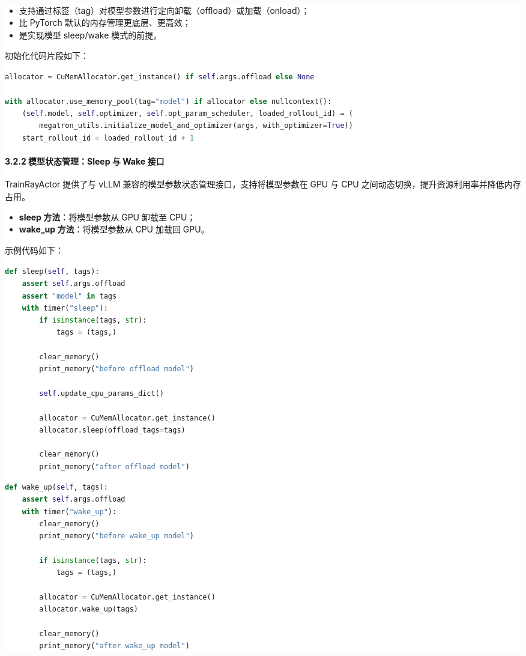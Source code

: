 - 支持通过标签（tag）对模型参数进行定向卸载（offload）或加载（onload）；
- 比 PyTorch 默认的内存管理更底层、更高效；
- 是实现模型 sleep/wake 模式的前提。

初始化代码片段如下：

```python
allocator = CuMemAllocator.get_instance() if self.args.offload else None

with allocator.use_memory_pool(tag="model") if allocator else nullcontext():
    (self.model, self.optimizer, self.opt_param_scheduler, loaded_rollout_id) = (
        megatron_utils.initialize_model_and_optimizer(args, with_optimizer=True))
    start_rollout_id = loaded_rollout_id + 1
```

#### 3.2.2 模型状态管理：Sleep 与 Wake 接口

TrainRayActor 提供了与 vLLM 兼容的模型参数状态管理接口，支持将模型参数在 GPU 与 CPU 之间动态切换，提升资源利用率并降低内存占用。

- **sleep 方法**：将模型参数从 GPU 卸载至 CPU；
- **wake_up 方法**：将模型参数从 CPU 加载回 GPU。

示例代码如下：

```python
def sleep(self, tags):
    assert self.args.offload
    assert "model" in tags
    with timer("sleep"):
        if isinstance(tags, str):
            tags = (tags,)

        clear_memory()
        print_memory("before offload model")

        self.update_cpu_params_dict()

        allocator = CuMemAllocator.get_instance()
        allocator.sleep(offload_tags=tags)

        clear_memory()
        print_memory("after offload model")
```

```python
def wake_up(self, tags):
    assert self.args.offload
    with timer("wake_up"):
        clear_memory()
        print_memory("before wake_up model")

        if isinstance(tags, str):
            tags = (tags,)

        allocator = CuMemAllocator.get_instance()
        allocator.wake_up(tags)

        clear_memory()
        print_memory("after wake_up model")
```
